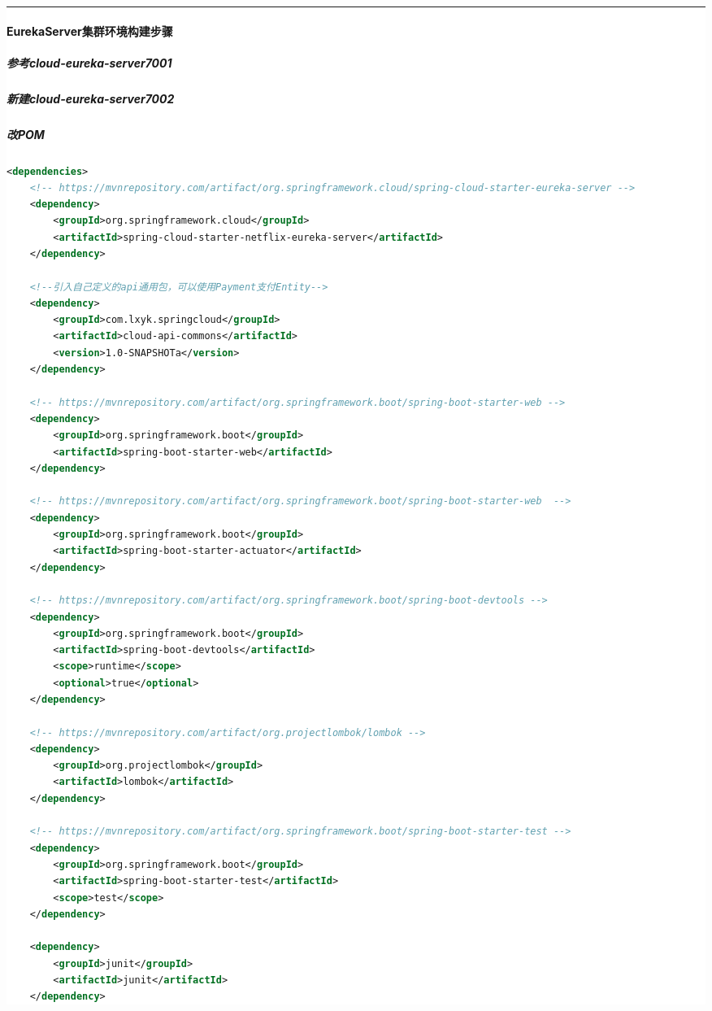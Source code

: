 

------

#### EurekaServer集群环境构建步骤

##### 参考cloud-eureka-server7001

##### 新建cloud-eureka-server7002

##### 改POM

```xml
<dependencies>
    <!-- https://mvnrepository.com/artifact/org.springframework.cloud/spring-cloud-starter-eureka-server -->
    <dependency>
        <groupId>org.springframework.cloud</groupId>
        <artifactId>spring-cloud-starter-netflix-eureka-server</artifactId>
    </dependency>

    <!--引入自己定义的api通用包，可以使用Payment支付Entity-->
    <dependency>
        <groupId>com.lxyk.springcloud</groupId>
        <artifactId>cloud-api-commons</artifactId>
        <version>1.0-SNAPSHOTa</version>
    </dependency>

    <!-- https://mvnrepository.com/artifact/org.springframework.boot/spring-boot-starter-web -->
    <dependency>
        <groupId>org.springframework.boot</groupId>
        <artifactId>spring-boot-starter-web</artifactId>
    </dependency>

    <!-- https://mvnrepository.com/artifact/org.springframework.boot/spring-boot-starter-web  -->
    <dependency>
        <groupId>org.springframework.boot</groupId>
        <artifactId>spring-boot-starter-actuator</artifactId>
    </dependency>

    <!-- https://mvnrepository.com/artifact/org.springframework.boot/spring-boot-devtools -->
    <dependency>
        <groupId>org.springframework.boot</groupId>
        <artifactId>spring-boot-devtools</artifactId>
        <scope>runtime</scope>
        <optional>true</optional>
    </dependency>

    <!-- https://mvnrepository.com/artifact/org.projectlombok/lombok -->
    <dependency>
        <groupId>org.projectlombok</groupId>
        <artifactId>lombok</artifactId>
    </dependency>

    <!-- https://mvnrepository.com/artifact/org.springframework.boot/spring-boot-starter-test -->
    <dependency>
        <groupId>org.springframework.boot</groupId>
        <artifactId>spring-boot-starter-test</artifactId>
        <scope>test</scope>
    </dependency>

    <dependency>
        <groupId>junit</groupId>
        <artifactId>junit</artifactId>
    </dependency>
```
